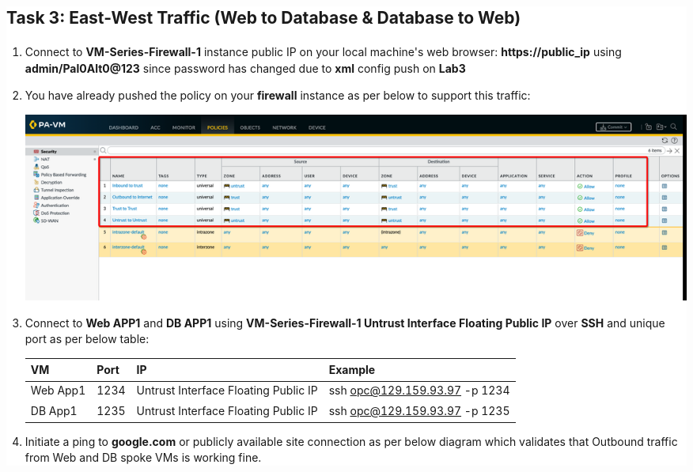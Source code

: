 ## Task 3: East-West Traffic (Web to Database & Database to Web)

1. Connect to **VM-Series-Firewall-1** instance public IP on your local machine's web browser: **https://public_ip** using **admin/Pal0Alt0@123** since password has changed due to **xml** config push on **Lab3**

2. You have already pushed the policy on your **firewall** instance as per below to support this traffic: 

    ![East West Intra Spoke VCNs Traffic Security Policy](../common/images/firewall-initial-push-sanity-check3.png " ")

3. Connect to **Web APP1** and **DB APP1** using **VM-Series-Firewall-1 Untrust Interface Floating Public IP** over **SSH** and unique port as per below table: 

    | VM       | Port  | IP                                   | Example                       |
    |----------|-------|--------------------------------------|-------------------------------|
    | Web App1 | 1234  | Untrust Interface Floating Public IP | ssh opc@129.159.93.97 -p 1234 |
    | DB App1  | 1235  | Untrust Interface Floating Public IP | ssh opc@129.159.93.97 -p 1235 |

4. Initiate a ping to **google.com** or publicly available site connection as per below diagram which validates that Outbound traffic from Web and DB spoke VMs is working fine.
